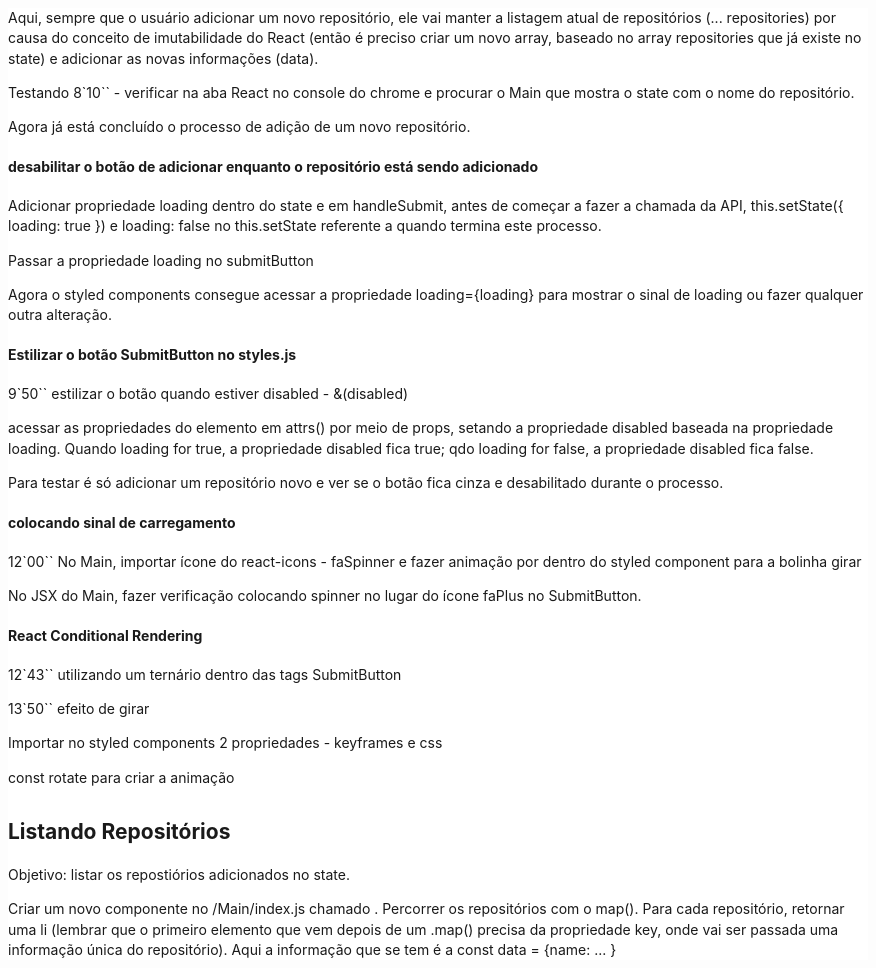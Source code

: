 Aqui, sempre que o usuário adicionar um novo repositório, ele vai manter a listagem atual de repositórios (... repositories) por causa do conceito de imutabilidade do React (então é preciso criar um novo array, baseado no array repositories que já existe no state) e adicionar as novas informações (data).

Testando 8`10`` - verificar na aba React no console do chrome e procurar o Main que mostra o state com o nome do repositório.

Agora já está concluído o processo de adição de um novo repositório.

#### desabilitar o botão de adicionar enquanto o repositório está sendo adicionado

Adicionar propriedade loading dentro do state e em handleSubmit, antes de começar a fazer a chamada da API, this.setState({ loading: true }) e loading: false no this.setState referente a quando termina este processo.

Passar a propriedade loading no submitButton

Agora o styled components consegue acessar a propriedade loading={loading} para mostrar o sinal de loading ou fazer qualquer outra alteração.

#### Estilizar o botão SubmitButton no styles.js

9`50`` estilizar o botão quando estiver disabled - &(disabled)

acessar as propriedades do elemento em attrs() por meio de props, setando a propriedade disabled baseada na propriedade loading. Quando loading for true, a propriedade disabled fica true; qdo loading for false, a propriedade disabled fica false.

Para testar é só adicionar um repositório novo e ver se o botão fica cinza e desabilitado durante o processo.

#### colocando sinal de carregamento

12`00``
No Main, importar ícone do react-icons - faSpinner e fazer animação por dentro do styled component para a bolinha girar

No JSX do Main, fazer verificação colocando spinner no lugar do ícone faPlus no SubmitButton.

#### React Conditional Rendering

12`43`` utilizando um ternário dentro das tags SubmitButton

13`50`` efeito de girar

Importar no styled components 2 propriedades - keyframes e css

const rotate para criar a animação

## Listando Repositórios

Objetivo: listar os repostiórios adicionados no state.

Criar um novo componente no /Main/index.js chamado <List />. Percorrer os repositórios com o map(). Para cada repositório, retornar uma li (lembrar que o primeiro elemento que vem depois de um .map() precisa da propriedade key, onde vai ser passada uma informação única do repositório). Aqui a informação que se tem é a const data = {name: ... }
